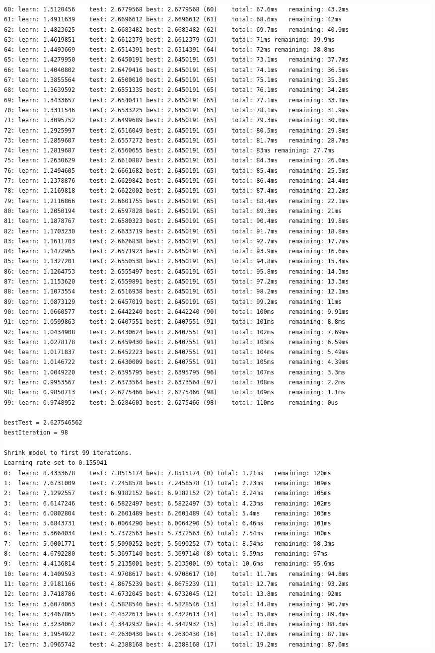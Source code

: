     60:	learn: 1.5120456	test: 2.6779568	best: 2.6779568 (60)	total: 67.6ms	remaining: 43.2ms
    61:	learn: 1.4911639	test: 2.6696612	best: 2.6696612 (61)	total: 68.6ms	remaining: 42ms
    62:	learn: 1.4823625	test: 2.6683482	best: 2.6683482 (62)	total: 69.7ms	remaining: 40.9ms
    63:	learn: 1.4619851	test: 2.6612379	best: 2.6612379 (63)	total: 71ms	remaining: 39.9ms
    64:	learn: 1.4493669	test: 2.6514391	best: 2.6514391 (64)	total: 72ms	remaining: 38.8ms
    65:	learn: 1.4279950	test: 2.6450191	best: 2.6450191 (65)	total: 73.1ms	remaining: 37.7ms
    66:	learn: 1.4040802	test: 2.6479416	best: 2.6450191 (65)	total: 74.1ms	remaining: 36.5ms
    67:	learn: 1.3855564	test: 2.6500010	best: 2.6450191 (65)	total: 75.1ms	remaining: 35.3ms
    68:	learn: 1.3639592	test: 2.6551335	best: 2.6450191 (65)	total: 76.1ms	remaining: 34.2ms
    69:	learn: 1.3433657	test: 2.6540411	best: 2.6450191 (65)	total: 77.1ms	remaining: 33.1ms
    70:	learn: 1.3311546	test: 2.6533225	best: 2.6450191 (65)	total: 78.1ms	remaining: 31.9ms
    71:	learn: 1.3095752	test: 2.6499689	best: 2.6450191 (65)	total: 79.3ms	remaining: 30.8ms
    72:	learn: 1.2925997	test: 2.6516049	best: 2.6450191 (65)	total: 80.5ms	remaining: 29.8ms
    73:	learn: 1.2859607	test: 2.6557272	best: 2.6450191 (65)	total: 81.7ms	remaining: 28.7ms
    74:	learn: 1.2819687	test: 2.6560655	best: 2.6450191 (65)	total: 83ms	remaining: 27.7ms
    75:	learn: 1.2630629	test: 2.6610887	best: 2.6450191 (65)	total: 84.3ms	remaining: 26.6ms
    76:	learn: 1.2494605	test: 2.6661682	best: 2.6450191 (65)	total: 85.4ms	remaining: 25.5ms
    77:	learn: 1.2378876	test: 2.6629842	best: 2.6450191 (65)	total: 86.4ms	remaining: 24.4ms
    78:	learn: 1.2169818	test: 2.6622002	best: 2.6450191 (65)	total: 87.4ms	remaining: 23.2ms
    79:	learn: 1.2116866	test: 2.6601755	best: 2.6450191 (65)	total: 88.4ms	remaining: 22.1ms
    80:	learn: 1.2050194	test: 2.6597828	best: 2.6450191 (65)	total: 89.3ms	remaining: 21ms
    81:	learn: 1.1878767	test: 2.6580323	best: 2.6450191 (65)	total: 90.4ms	remaining: 19.8ms
    82:	learn: 1.1703230	test: 2.6633719	best: 2.6450191 (65)	total: 91.7ms	remaining: 18.8ms
    83:	learn: 1.1611703	test: 2.6626838	best: 2.6450191 (65)	total: 92.7ms	remaining: 17.7ms
    84:	learn: 1.1472965	test: 2.6571923	best: 2.6450191 (65)	total: 93.9ms	remaining: 16.6ms
    85:	learn: 1.1327201	test: 2.6550538	best: 2.6450191 (65)	total: 94.8ms	remaining: 15.4ms
    86:	learn: 1.1264753	test: 2.6555497	best: 2.6450191 (65)	total: 95.8ms	remaining: 14.3ms
    87:	learn: 1.1153620	test: 2.6559891	best: 2.6450191 (65)	total: 97.2ms	remaining: 13.3ms
    88:	learn: 1.1073554	test: 2.6516938	best: 2.6450191 (65)	total: 98.2ms	remaining: 12.1ms
    89:	learn: 1.0873129	test: 2.6457019	best: 2.6450191 (65)	total: 99.2ms	remaining: 11ms
    90:	learn: 1.0660577	test: 2.6442240	best: 2.6442240 (90)	total: 100ms	remaining: 9.91ms
    91:	learn: 1.0599863	test: 2.6407551	best: 2.6407551 (91)	total: 101ms	remaining: 8.8ms
    92:	learn: 1.0434908	test: 2.6430624	best: 2.6407551 (91)	total: 102ms	remaining: 7.69ms
    93:	learn: 1.0278178	test: 2.6459430	best: 2.6407551 (91)	total: 103ms	remaining: 6.59ms
    94:	learn: 1.0171837	test: 2.6452223	best: 2.6407551 (91)	total: 104ms	remaining: 5.49ms
    95:	learn: 1.0146722	test: 2.6430009	best: 2.6407551 (91)	total: 105ms	remaining: 4.39ms
    96:	learn: 1.0049220	test: 2.6395795	best: 2.6395795 (96)	total: 107ms	remaining: 3.3ms
    97:	learn: 0.9953567	test: 2.6373564	best: 2.6373564 (97)	total: 108ms	remaining: 2.2ms
    98:	learn: 0.9850713	test: 2.6275466	best: 2.6275466 (98)	total: 109ms	remaining: 1.1ms
    99:	learn: 0.9748952	test: 2.6284603	best: 2.6275466 (98)	total: 110ms	remaining: 0us
    
    bestTest = 2.627546562
    bestIteration = 98
    
    Shrink model to first 99 iterations.
    Learning rate set to 0.155941
    0:	learn: 8.4333678	test: 7.8515174	best: 7.8515174 (0)	total: 1.21ms	remaining: 120ms
    1:	learn: 7.6731009	test: 7.2458578	best: 7.2458578 (1)	total: 2.23ms	remaining: 109ms
    2:	learn: 7.1292557	test: 6.9182152	best: 6.9182152 (2)	total: 3.24ms	remaining: 105ms
    3:	learn: 6.6147246	test: 6.5822497	best: 6.5822497 (3)	total: 4.23ms	remaining: 102ms
    4:	learn: 6.0802804	test: 6.2601489	best: 6.2601489 (4)	total: 5.4ms	remaining: 103ms
    5:	learn: 5.6843731	test: 6.0064290	best: 6.0064290 (5)	total: 6.46ms	remaining: 101ms
    6:	learn: 5.3664034	test: 5.7372563	best: 5.7372563 (6)	total: 7.54ms	remaining: 100ms
    7:	learn: 5.0001771	test: 5.5090252	best: 5.5090252 (7)	total: 8.54ms	remaining: 98.3ms
    8:	learn: 4.6792280	test: 5.3697140	best: 5.3697140 (8)	total: 9.59ms	remaining: 97ms
    9:	learn: 4.4136814	test: 5.2135001	best: 5.2135001 (9)	total: 10.6ms	remaining: 95.6ms
    10:	learn: 4.1409593	test: 4.9708617	best: 4.9708617 (10)	total: 11.7ms	remaining: 94.8ms
    11:	learn: 3.9181166	test: 4.8675239	best: 4.8675239 (11)	total: 12.7ms	remaining: 93.2ms
    12:	learn: 3.7418786	test: 4.6732045	best: 4.6732045 (12)	total: 13.8ms	remaining: 92ms
    13:	learn: 3.6074063	test: 4.5828546	best: 4.5828546 (13)	total: 14.8ms	remaining: 90.7ms
    14:	learn: 3.4467865	test: 4.4322613	best: 4.4322613 (14)	total: 15.8ms	remaining: 89.4ms
    15:	learn: 3.3234062	test: 4.3442932	best: 4.3442932 (15)	total: 16.8ms	remaining: 88.3ms
    16:	learn: 3.1954922	test: 4.2630430	best: 4.2630430 (16)	total: 17.8ms	remaining: 87.1ms
    17:	learn: 3.0965742	test: 4.2388168	best: 4.2388168 (17)	total: 19.2ms	remaining: 87.6ms
